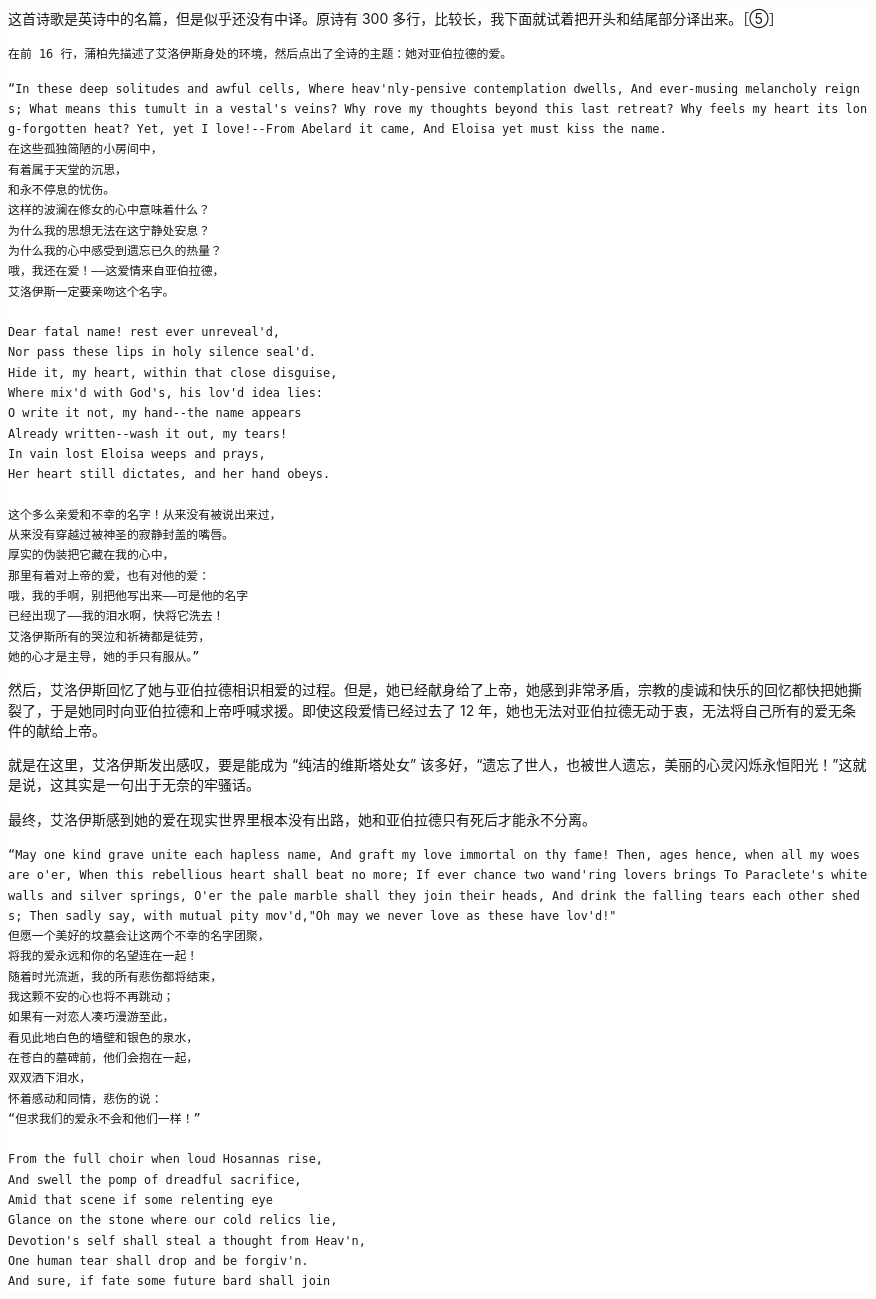   这首诗歌是英诗中的名篇，但是似乎还没有中译。原诗有 300 多行，比较长，我下面就试着把开头和结尾部分译出来。［⑤］

    在前 16 行，蒲柏先描述了艾洛伊斯身处的环境，然后点出了全诗的主题：她对亚伯拉德的爱。
```
“In these deep solitudes and awful cells, Where heav'nly-pensive contemplation dwells, And ever-musing melancholy reigns; What means this tumult in a vestal's veins? Why rove my thoughts beyond this last retreat? Why feels my heart its long-forgotten heat? Yet, yet I love!--From Abelard it came, And Eloisa yet must kiss the name. 
在这些孤独简陋的小房间中，
有着属于天堂的沉思，
和永不停息的忧伤。
这样的波澜在修女的心中意味着什么？
为什么我的思想无法在这宁静处安息？
为什么我的心中感受到遗忘已久的热量？
哦，我还在爱！——这爱情来自亚伯拉德，
艾洛伊斯一定要亲吻这个名字。

Dear fatal name! rest ever unreveal'd, 
Nor pass these lips in holy silence seal'd. 
Hide it, my heart, within that close disguise, 
Where mix'd with God's, his lov'd idea lies: 
O write it not, my hand--the name appears 
Already written--wash it out, my tears! 
In vain lost Eloisa weeps and prays, 
Her heart still dictates, and her hand obeys.

这个多么亲爱和不幸的名字！从来没有被说出来过，
从来没有穿越过被神圣的寂静封盖的嘴唇。
厚实的伪装把它藏在我的心中，
那里有着对上帝的爱，也有对他的爱：
哦，我的手啊，别把他写出来——可是他的名字
已经出现了——我的泪水啊，快将它洗去！
艾洛伊斯所有的哭泣和祈祷都是徒劳，
她的心才是主导，她的手只有服从。”
```

  然后，艾洛伊斯回忆了她与亚伯拉德相识相爱的过程。但是，她已经献身给了上帝，她感到非常矛盾，宗教的虔诚和快乐的回忆都快把她撕裂了，于是她同时向亚伯拉德和上帝呼喊求援。即使这段爱情已经过去了 12 年，她也无法对亚伯拉德无动于衷，无法将自己所有的爱无条件的献给上帝。

  就是在这里，艾洛伊斯发出感叹，要是能成为 “纯洁的维斯塔处女” 该多好，“遗忘了世人，也被世人遗忘，美丽的心灵闪烁永恒阳光！”这就是说，这其实是一句出于无奈的牢骚话。

  最终，艾洛伊斯感到她的爱在现实世界里根本没有出路，她和亚伯拉德只有死后才能永不分离。
```
“May one kind grave unite each hapless name, And graft my love immortal on thy fame! Then, ages hence, when all my woes are o'er, When this rebellious heart shall beat no more; If ever chance two wand'ring lovers brings To Paraclete's white walls and silver springs, O'er the pale marble shall they join their heads, And drink the falling tears each other sheds; Then sadly say, with mutual pity mov'd,"Oh may we never love as these have lov'd!" 
但愿一个美好的坟墓会让这两个不幸的名字团聚，
将我的爱永远和你的名望连在一起！
随着时光流逝，我的所有悲伤都将结束，
我这颗不安的心也将不再跳动；
如果有一对恋人凑巧漫游至此，
看见此地白色的墙壁和银色的泉水，
在苍白的墓碑前，他们会抱在一起，
双双洒下泪水，
怀着感动和同情，悲伤的说：
“但求我们的爱永不会和他们一样！”

From the full choir when loud Hosannas rise, 
And swell the pomp of dreadful sacrifice, 
Amid that scene if some relenting eye 
Glance on the stone where our cold relics lie, 
Devotion's self shall steal a thought from Heav'n, 
One human tear shall drop and be forgiv'n. 
And sure, if fate some future bard shall join 
```